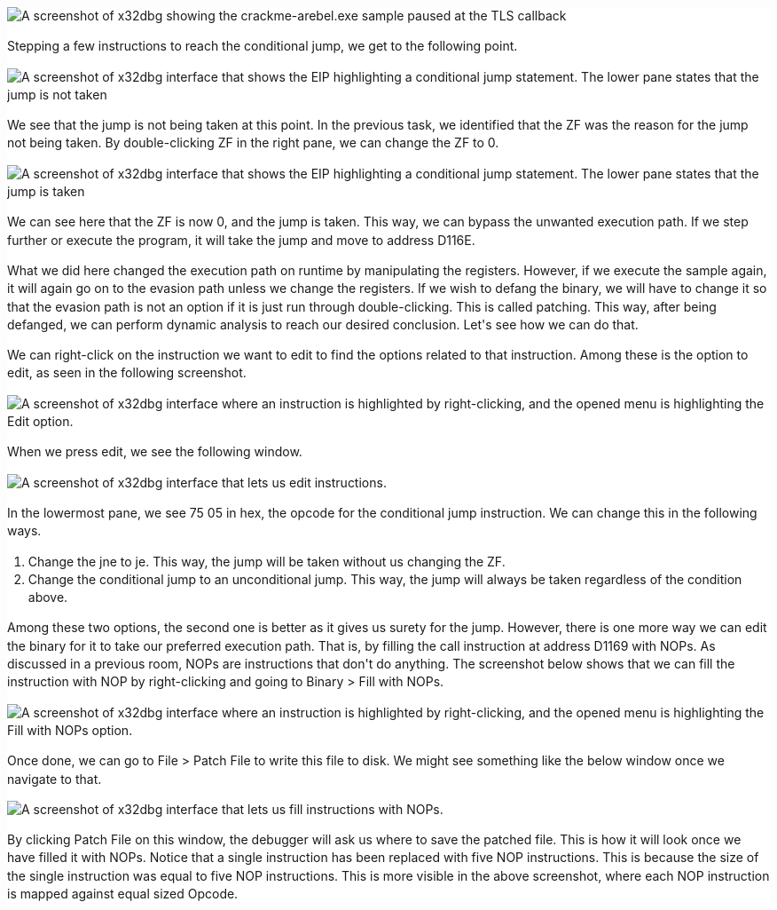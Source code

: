 ![A screenshot of x32dbg showing the crackme-arebel.exe sample paused at the TLS callback](https://tryhackme-images.s3.amazonaws.com/user-uploads/61306d87a330ed00419e22e7/room-content/136b6cf7bd7086addb9408698cc85e87.png)

Stepping a few instructions to reach the conditional jump, we get to the following point.

![A screenshot of x32dbg interface that shows the EIP highlighting a conditional jump statement. The lower pane states that the jump is not taken](https://tryhackme-images.s3.amazonaws.com/user-uploads/61306d87a330ed00419e22e7/room-content/4970b3bbb816d606848bd2dab7c31b15.png)

We see that the jump is not being taken at this point. In the previous task, we identified that the ZF was the reason for the jump not being taken. By double-clicking ZF in the right pane, we can change the ZF to 0.

![A screenshot of x32dbg interface that shows the EIP highlighting a conditional jump statement. The lower pane states that the jump is taken](https://tryhackme-images.s3.amazonaws.com/user-uploads/61306d87a330ed00419e22e7/room-content/1f51023eeeb8a1f3e142cb90b9dd6471.png)

We can see here that the ZF is now 0, and the jump is taken. This way, we can bypass the unwanted execution path. If we step further or execute the program, it will take the jump and move to address D116E.

What we did here changed the execution path on runtime by manipulating the registers. However, if we execute the sample again, it will again go on to the evasion path unless we change the registers. If we wish to defang the binary, we will have to change it so that the evasion path is not an option if it is just run through double-clicking. This is called patching. This way, after being defanged, we can perform dynamic analysis to reach our desired conclusion. Let's see how we can do that.

We can right-click on the instruction we want to edit to find the options related to that instruction. Among these is the option to edit, as seen in the following screenshot.

![A screenshot of x32dbg interface where an instruction is highlighted by right-clicking, and the opened menu is highlighting the Edit option.](https://tryhackme-images.s3.amazonaws.com/user-uploads/61306d87a330ed00419e22e7/room-content/7b89d424bca2089cf9e9c782a2a7acb7.png)

When we press edit, we see the following window.

![A screenshot of x32dbg interface that lets us edit instructions.](https://tryhackme-images.s3.amazonaws.com/user-uploads/61306d87a330ed00419e22e7/room-content/1534838bea416e087e8dc36396e5d75f.png)

In the lowermost pane, we see 75 05 in hex, the opcode for the conditional jump instruction. We can change this in the following ways.

1. Change the jne to je. This way, the jump will be taken without us changing the ZF.
2. Change the conditional jump to an unconditional jump. This way, the jump will always be taken regardless of the condition above. 

Among these two options, the second one is better as it gives us surety for the jump. However, there is one more way we can edit the binary for it to take our preferred execution path. That is, by filling the call instruction at address D1169 with NOPs. As discussed in a previous room, NOPs are instructions that don't do anything. The screenshot below shows that we can fill the instruction with NOP by right-clicking and going to Binary > Fill with NOPs.

![A screenshot of x32dbg interface where an instruction is highlighted by right-clicking, and the opened menu is highlighting the Fill with NOPs option.](https://tryhackme-images.s3.amazonaws.com/user-uploads/61306d87a330ed00419e22e7/room-content/7d4efe1dfbb01540363d0452fd43fcce.png)

Once done, we can go to File > Patch File to write this file to disk. We might see something like the below window once we navigate to that. 

![A screenshot of x32dbg interface that lets us fill instructions with NOPs.](https://tryhackme-images.s3.amazonaws.com/user-uploads/61306d87a330ed00419e22e7/room-content/7330c3585ccd2dd3cb0b87a59c21d86f.png)

By clicking Patch File on this window, the debugger will ask us where to save the patched file. This is how it will look once we have filled it with NOPs. Notice that a single instruction has been replaced with five NOP instructions. This is because the size of the single instruction was equal to five NOP instructions. This is more visible in the above screenshot, where each NOP instruction is mapped against equal sized Opcode.
